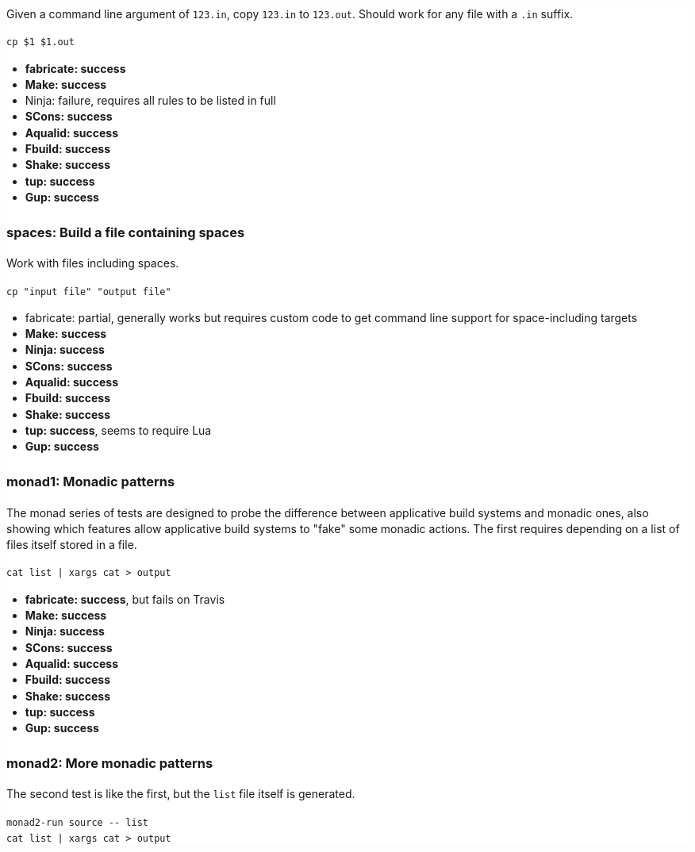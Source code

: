Given a command line argument of `123.in`, copy `123.in` to `123.out`. Should work for any file with a `.in` suffix.

    cp $1 $1.out

* **fabricate: success**
* **Make: success**
* Ninja: failure, requires all rules to be listed in full
* **SCons: success**
* **Aqualid: success**
* **Fbuild: success**
* **Shake: success**
* **tup: success**
* **Gup: success**

### spaces: Build a file containing spaces

Work with files including spaces.

    cp "input file" "output file"

* fabricate: partial, generally works but requires custom code to get command line support for space-including targets
* **Make: success**
* **Ninja: success**
* **SCons: success**
* **Aqualid: success**
* **Fbuild: success**
* **Shake: success**
* **tup: success**, seems to require Lua
* **Gup: success**

### monad1: Monadic patterns

The monad series of tests are designed to probe the difference between applicative build systems and monadic ones, also showing which features allow applicative build systems to "fake" some monadic actions. The first requires depending on a list of files itself stored in a file.

    cat list | xargs cat > output

* **fabricate: success**, but fails on Travis
* **Make: success**
* **Ninja: success**
* **SCons: success**
* **Aqualid: success**
* **Fbuild: success**
* **Shake: success**
* **tup: success**
* **Gup: success**

### monad2: More monadic patterns

The second test is like the first, but the `list` file itself is generated.

    monad2-run source -- list
    cat list | xargs cat > output
